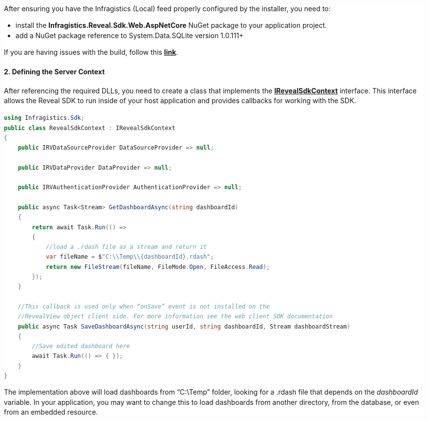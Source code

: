 After ensuring you have the Infragistics (Local) feed properly
configured by the installer, you need to:

  - install the **Infragistics.Reveal.Sdk.Web.AspNetCore** NuGet package
    to your application project.
  - add a NuGet package reference to System.Data.SQLite version 1.0.111+

If you are having issues with the build, follow this
[**link**](#sqlite-fix).

<a name='defining-server-context'></a>

<a name='defining-server-context'></a>
#### 2\. Defining the Server Context

After referencing the required DLLs, you need to create a class that
implements the
[**IRevealSdkContext**](infragistics.reportplus.common~infragistics.sdk.irevealsdkcontext)
interface. This interface allows the Reveal SDK to run inside of your
host application and provides callbacks for working with the SDK.

``` csharp
using Infragistics.Sdk;
public class RevealSdkContext : IRevealSdkContext
{
    public IRVDataSourceProvider DataSourceProvider => null;

    public IRVDataProvider DataProvider => null;

    public IRVAuthenticationProvider AuthenticationProvider => null;

    public async Task<Stream> GetDashboardAsync(string dashboardId)
    {
        return await Task.Run(() =>
        {
            //load a .rdash file as a stream and return it
            var fileName = $"C:\\Temp\\{dashboardId}.rdash";
            return new FileStream(fileName, FileMode.Open, FileAccess.Read);
        });
    }

    //This callback is used only when “onSave” event is not installed on the
    //RevealView object client side. For more information see the web client SDK documentation
    public async Task SaveDashboardAsync(string userId, string dashboardId, Stream dashboardStream)
    {
        //Save edited dashboard here
        await Task.Run(() => { });
    }
}
```

The implementation above will load dashboards from “C:\\Temp” folder,
looking for a .rdash file that depends on the *dashboardId* variable. In
your application, you may want to change this to load dashboards from
another directory, from the database, or even from an embedded resource.
